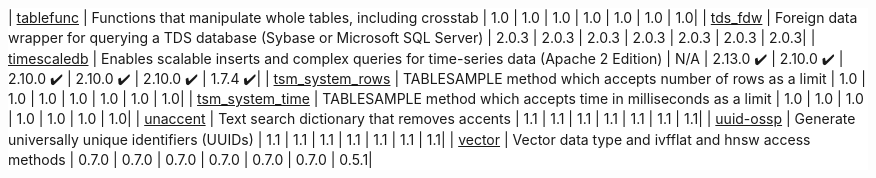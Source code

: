 | [tablefunc](https://www.postgresql.org/docs/current/tablefunc.html)                          | Functions that manipulate whole tables, including crosstab                                                          | 1.0                      | 1.0                       | 1.0                       | 1.0                       | 1.0                       | 1.0                       | 1.0|
| [tds_fdw](https://github.com/tds-fdw/tds_fdw)                                                | Foreign data wrapper for querying a TDS database (Sybase or Microsoft SQL Server)                                   | 2.0.3                    | 2.0.3                     | 2.0.3                     | 2.0.3                     | 2.0.3                     | 2.0.3                     | 2.0.3|
| [timescaledb](https://github.com/timescale/timescaledb)                                      | Enables scalable inserts and complex queries for time-series data (Apache 2 Edition)                                | N/A                      | 2.13.0 :heavy_check_mark: | 2.10.0 :heavy_check_mark: | 2.10.0 :heavy_check_mark: | 2.10.0 :heavy_check_mark: | 2.10.0 :heavy_check_mark: | 1.7.4 :heavy_check_mark:|
| [tsm_system_rows](https://www.postgresql.org/docs/13/tsm-system-rows.html)                   | TABLESAMPLE method which accepts number of rows as a limit                                                          | 1.0                      | 1.0                       | 1.0                       | 1.0                       | 1.0                       | 1.0                       | 1.0|
| [tsm_system_time](https://www.postgresql.org/docs/current/tsm-system-time.html)              | TABLESAMPLE method which accepts time in milliseconds as a limit                                                    | 1.0                      | 1.0                       | 1.0                       | 1.0                       | 1.0                       | 1.0                       | 1.0|
| [unaccent](https://www.postgresql.org/docs/current/unaccent.html)                            | Text search dictionary that removes accents                                                                         | 1.1                      | 1.1                       | 1.1                       | 1.1                       | 1.1                       | 1.1                       | 1.1|
| [uuid-ossp](https://www.postgresql.org/docs/current/uuid-ossp.html)                          | Generate universally unique identifiers (UUIDs)                                                                     | 1.1                      | 1.1                       | 1.1                       | 1.1                       | 1.1                       | 1.1                       | 1.1|
| [vector](https://github.com/pgvector/pgvector)                                               | Vector data type and ivfflat and hnsw access methods                                                                | 0.7.0                    | 0.7.0                     | 0.7.0                     | 0.7.0                     | 0.7.0                     | 0.7.0                     | 0.5.1|
